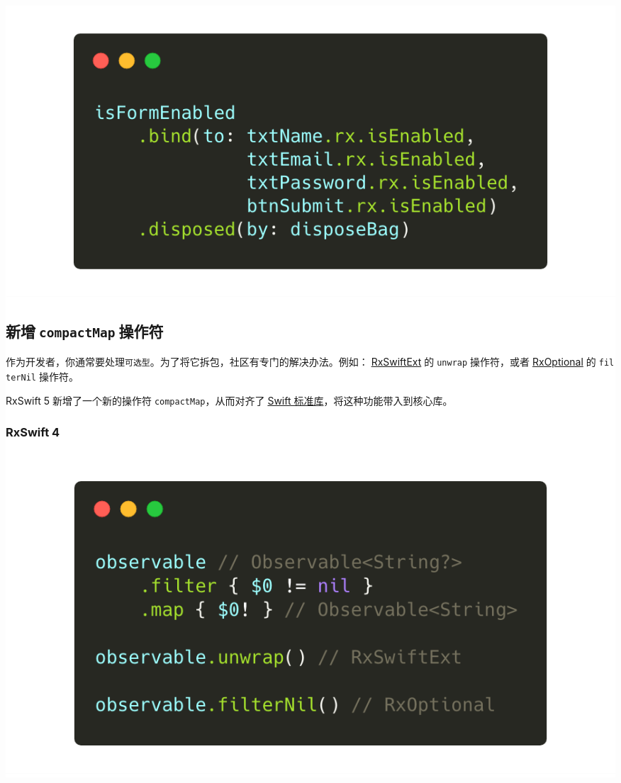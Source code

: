 ![](/assets/Recipes/WhatsNewInRxSwift5/RxSwift5Bind.png)

## 新增 `compactMap` 操作符

作为开发者，你通常要处理`可选型`。为了将它拆包，社区有专门的解决办法。例如： [RxSwiftExt](https://github.com/RxSwiftCommunity/RxSwiftExt) 的 `unwrap` 操作符，或者 [RxOptional](https://github.com/RxSwiftCommunity/RxOptional) 的 `filterNil` 操作符。

RxSwift 5 新增了一个新的操作符 `compactMap`，从而对齐了 [Swift 标准库](https://developer.apple.com/documentation/swift/sequence/2950916-compactmap)，将这种功能带入到核心库。


### RxSwift 4

![](/assets/Recipes/WhatsNewInRxSwift5/RxSwift4FilterNil.png)
